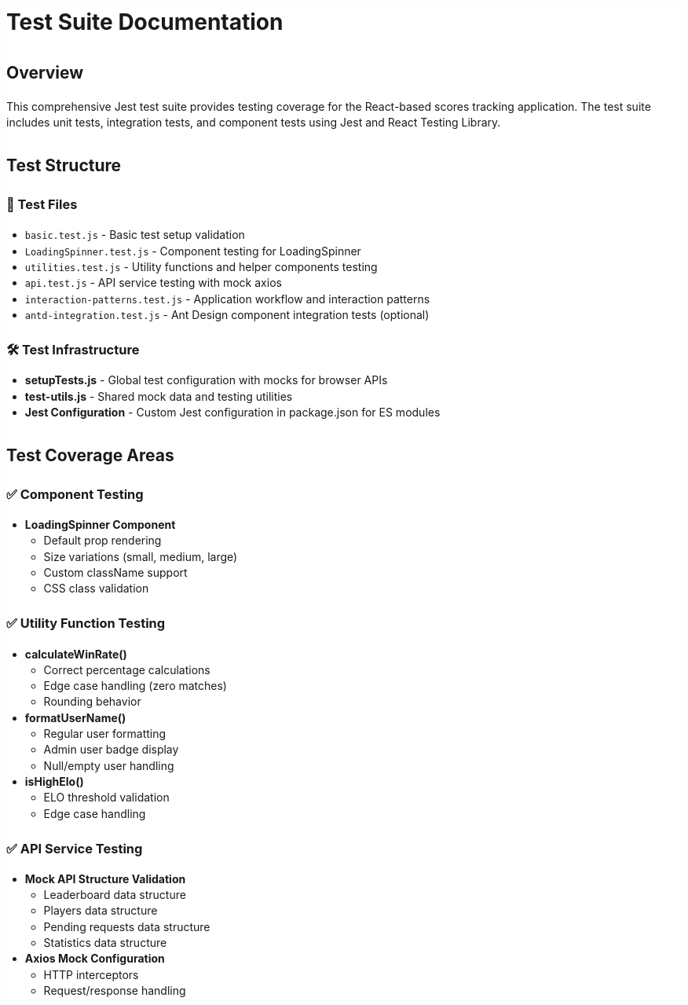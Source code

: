 # Test Suite Documentation

## Overview
This comprehensive Jest test suite provides testing coverage for the React-based scores tracking application. The test suite includes unit tests, integration tests, and component tests using Jest and React Testing Library.

## Test Structure

### 📁 Test Files
- `basic.test.js` - Basic test setup validation
- `LoadingSpinner.test.js` - Component testing for LoadingSpinner
- `utilities.test.js` - Utility functions and helper components testing
- `api.test.js` - API service testing with mock axios
- `interaction-patterns.test.js` - Application workflow and interaction patterns
- `antd-integration.test.js` - Ant Design component integration tests (optional)

### 🛠️ Test Infrastructure
- **setupTests.js** - Global test configuration with mocks for browser APIs
- **test-utils.js** - Shared mock data and testing utilities
- **Jest Configuration** - Custom Jest configuration in package.json for ES modules

## Test Coverage Areas

### ✅ Component Testing
- **LoadingSpinner Component**
  - Default prop rendering
  - Size variations (small, medium, large)
  - Custom className support
  - CSS class validation

### ✅ Utility Function Testing
- **calculateWinRate()**
  - Correct percentage calculations
  - Edge case handling (zero matches)
  - Rounding behavior
- **formatUserName()**
  - Regular user formatting
  - Admin user badge display
  - Null/empty user handling
- **isHighElo()**
  - ELO threshold validation
  - Edge case handling

### ✅ API Service Testing
- **Mock API Structure Validation**
  - Leaderboard data structure
  - Players data structure  
  - Pending requests data structure
  - Statistics data structure
- **Axios Mock Configuration**
  - HTTP interceptors
  - Request/response handling
